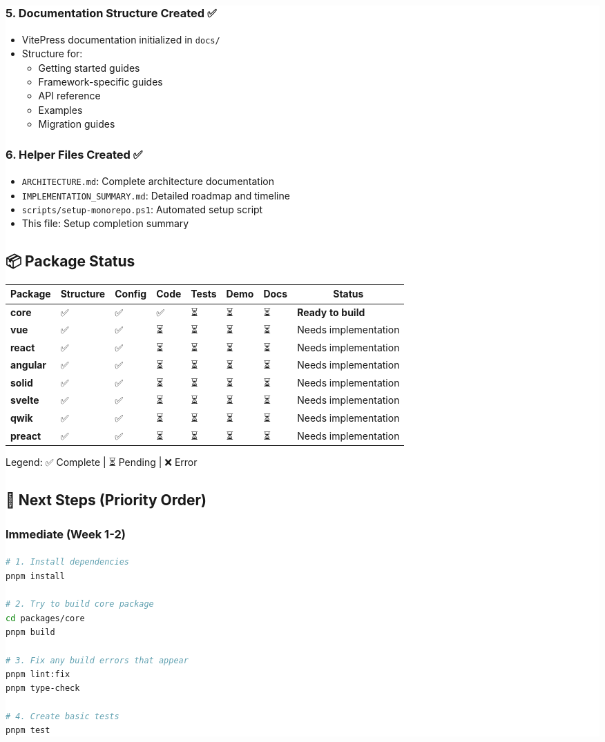 ### 5. Documentation Structure Created ✅
- VitePress documentation initialized in `docs/`
- Structure for:
  - Getting started guides
  - Framework-specific guides
  - API reference
  - Examples
  - Migration guides

### 6. Helper Files Created ✅
- `ARCHITECTURE.md`: Complete architecture documentation
- `IMPLEMENTATION_SUMMARY.md`: Detailed roadmap and timeline
- `scripts/setup-monorepo.ps1`: Automated setup script
- This file: Setup completion summary

## 📦 Package Status

| Package | Structure | Config | Code | Tests | Demo | Docs | Status |
|---------|-----------|--------|------|-------|------|------|--------|
| **core** | ✅ | ✅ | ✅ | ⏳ | ⏳ | ⏳ | **Ready to build** |
| **vue** | ✅ | ✅ | ⏳ | ⏳ | ⏳ | ⏳ | Needs implementation |
| **react** | ✅ | ✅ | ⏳ | ⏳ | ⏳ | ⏳ | Needs implementation |
| **angular** | ✅ | ✅ | ⏳ | ⏳ | ⏳ | ⏳ | Needs implementation |
| **solid** | ✅ | ✅ | ⏳ | ⏳ | ⏳ | ⏳ | Needs implementation |
| **svelte** | ✅ | ✅ | ⏳ | ⏳ | ⏳ | ⏳ | Needs implementation |
| **qwik** | ✅ | ✅ | ⏳ | ⏳ | ⏳ | ⏳ | Needs implementation |
| **preact** | ✅ | ✅ | ⏳ | ⏳ | ⏳ | ⏳ | Needs implementation |

Legend: ✅ Complete | ⏳ Pending | ❌ Error

## 🚀 Next Steps (Priority Order)

### Immediate (Week 1-2)
```bash
# 1. Install dependencies
pnpm install

# 2. Try to build core package
cd packages/core
pnpm build

# 3. Fix any build errors that appear
pnpm lint:fix
pnpm type-check

# 4. Create basic tests
pnpm test
```
